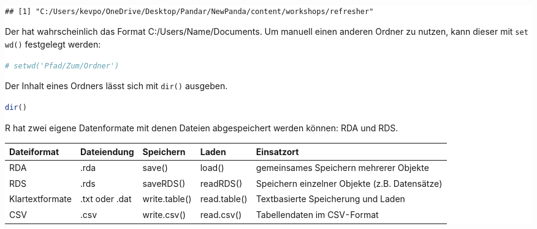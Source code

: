 ```
## [1] "C:/Users/kevpo/OneDrive/Desktop/Pandar/NewPanda/content/workshops/refresher"
```

Der hat wahrscheinlich das Format C:/Users/Name/Documents. Um manuell einen anderen Ordner zu nutzen, kann dieser mit `setwd()` festgelegt werden:


```r
# setwd('Pfad/Zum/Ordner')
```

Der Inhalt eines Ordners lässt sich mit `dir()` ausgeben.


```r
dir()
```

R hat zwei eigene Datenformate mit denen Dateien abgespeichert werden können: RDA und RDS.

<table>
 <thead>
  <tr>
   <th style="text-align:left;"> Dateiformat </th>
   <th style="text-align:left;"> Dateiendung </th>
   <th style="text-align:left;"> Speichern </th>
   <th style="text-align:left;"> Laden </th>
   <th style="text-align:left;"> Einsatzort </th>
  </tr>
 </thead>
<tbody>
  <tr>
   <td style="text-align:left;"> RDA </td>
   <td style="text-align:left;"> .rda </td>
   <td style="text-align:left;"> save() </td>
   <td style="text-align:left;"> load() </td>
   <td style="text-align:left;"> gemeinsames Speichern mehrerer Objekte </td>
  </tr>
  <tr>
   <td style="text-align:left;"> RDS </td>
   <td style="text-align:left;"> .rds </td>
   <td style="text-align:left;"> saveRDS() </td>
   <td style="text-align:left;"> readRDS() </td>
   <td style="text-align:left;"> Speichern einzelner Objekte (z.B. Datensätze) </td>
  </tr>
  <tr>
   <td style="text-align:left;"> Klartextformate </td>
   <td style="text-align:left;"> .txt oder .dat </td>
   <td style="text-align:left;"> write.table() </td>
   <td style="text-align:left;"> read.table() </td>
   <td style="text-align:left;"> Textbasierte Speicherung und Laden </td>
  </tr>
  <tr>
   <td style="text-align:left;"> CSV </td>
   <td style="text-align:left;"> .csv </td>
   <td style="text-align:left;"> write.csv() </td>
   <td style="text-align:left;"> read.csv() </td>
   <td style="text-align:left;"> Tabellendaten im CSV-Format </td>
  </tr>
</tbody>
</table>
